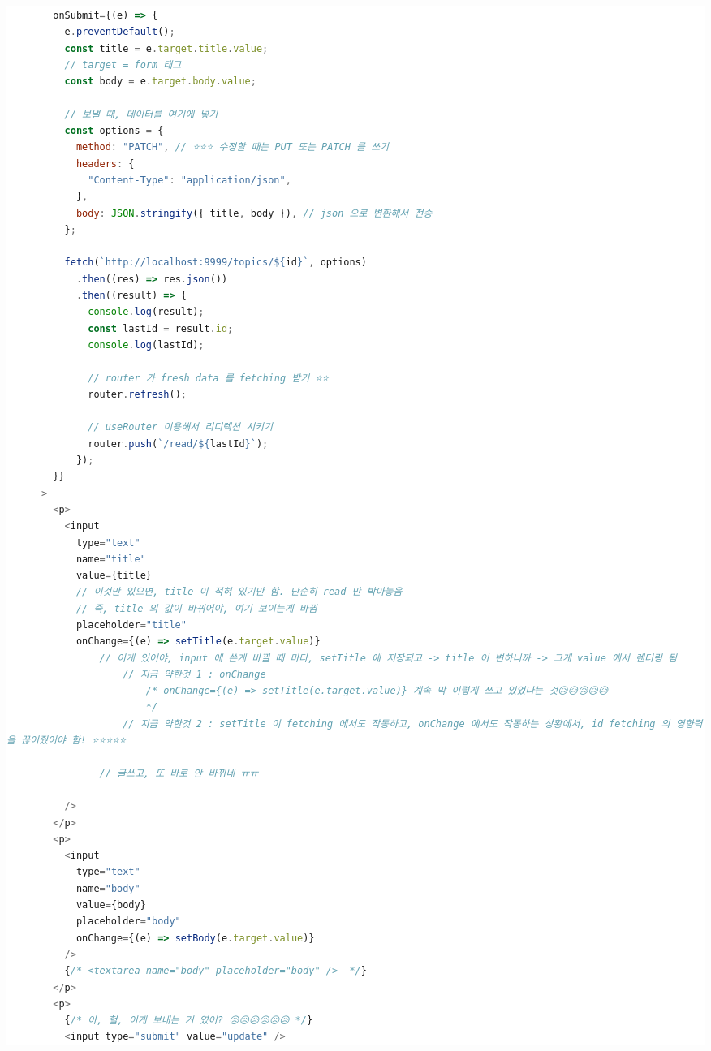 ``` js 
        onSubmit={(e) => {
          e.preventDefault();
          const title = e.target.title.value;
          // target = form 태그
          const body = e.target.body.value;

          // 보낼 때, 데이터를 여기에 넣기
          const options = {
            method: "PATCH", // ⭐⭐⭐ 수정할 때는 PUT 또는 PATCH 를 쓰기
            headers: {
              "Content-Type": "application/json",
            },
            body: JSON.stringify({ title, body }), // json 으로 변환해서 전송
          };

          fetch(`http://localhost:9999/topics/${id}`, options)
            .then((res) => res.json())
            .then((result) => {
              console.log(result);
              const lastId = result.id;
              console.log(lastId);

              // router 가 fresh data 를 fetching 받기 ⭐⭐
              router.refresh();

              // useRouter 이용해서 리디렉션 시키기
              router.push(`/read/${lastId}`);
            });
        }}
      >
        <p>
          <input
            type="text"
            name="title"
            value={title}
            // 이것만 있으면, title 이 적혀 있기만 함. 단순히 read 만 박아놓음
            // 즉, title 의 값이 바뀌어야, 여기 보이는게 바뀜
            placeholder="title"
            onChange={(e) => setTitle(e.target.value)}
                // 이게 있어야, input 에 쓴게 바뀔 때 마다, setTitle 에 저장되고 -> title 이 변하니까 -> 그게 value 에서 렌더링 됨
                    // 지금 약한것 1 : onChange
                        /* onChange={(e) => setTitle(e.target.value)} 계속 막 이렇게 쓰고 있었다는 것😥😥😥😥😥
                        */
                    // 지금 약한것 2 : setTitle 이 fetching 에서도 작동하고, onChange 에서도 작동하는 상황에서, id fetching 의 영향력을 끊어줬어야 함! ⭐⭐⭐⭐⭐ 
                
                // 글쓰고, 또 바로 안 바뀌네 ㅠㅠ 

          />
        </p>
        <p>
          <input
            type="text"
            name="body"
            value={body}
            placeholder="body"
            onChange={(e) => setBody(e.target.value)}
          />
          {/* <textarea name="body" placeholder="body" />  */}
        </p>
        <p>
          {/* 아, 헐, 이게 보내는 거 였어? 😥😥😥😥😥😥 */}
          <input type="submit" value="update" />
```